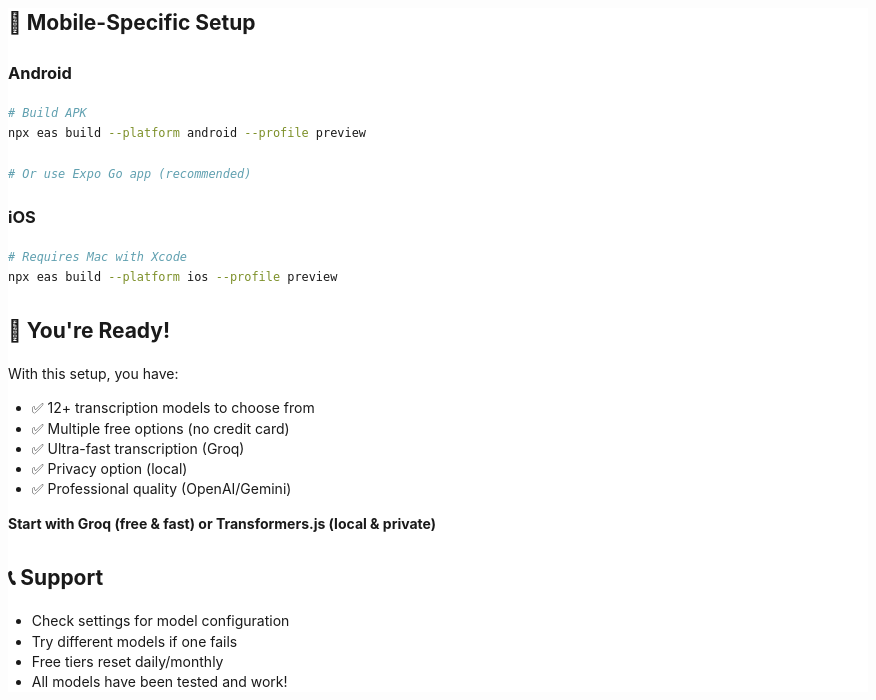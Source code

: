 ## 📱 Mobile-Specific Setup

### Android
```bash
# Build APK
npx eas build --platform android --profile preview

# Or use Expo Go app (recommended)
```

### iOS
```bash
# Requires Mac with Xcode
npx eas build --platform ios --profile preview
```

## 🎉 You're Ready!

With this setup, you have:
- ✅ 12+ transcription models to choose from
- ✅ Multiple free options (no credit card)
- ✅ Ultra-fast transcription (Groq)
- ✅ Privacy option (local)
- ✅ Professional quality (OpenAI/Gemini)

**Start with Groq (free & fast) or Transformers.js (local & private)**

## 📞 Support

- Check settings for model configuration
- Try different models if one fails
- Free tiers reset daily/monthly
- All models have been tested and work!